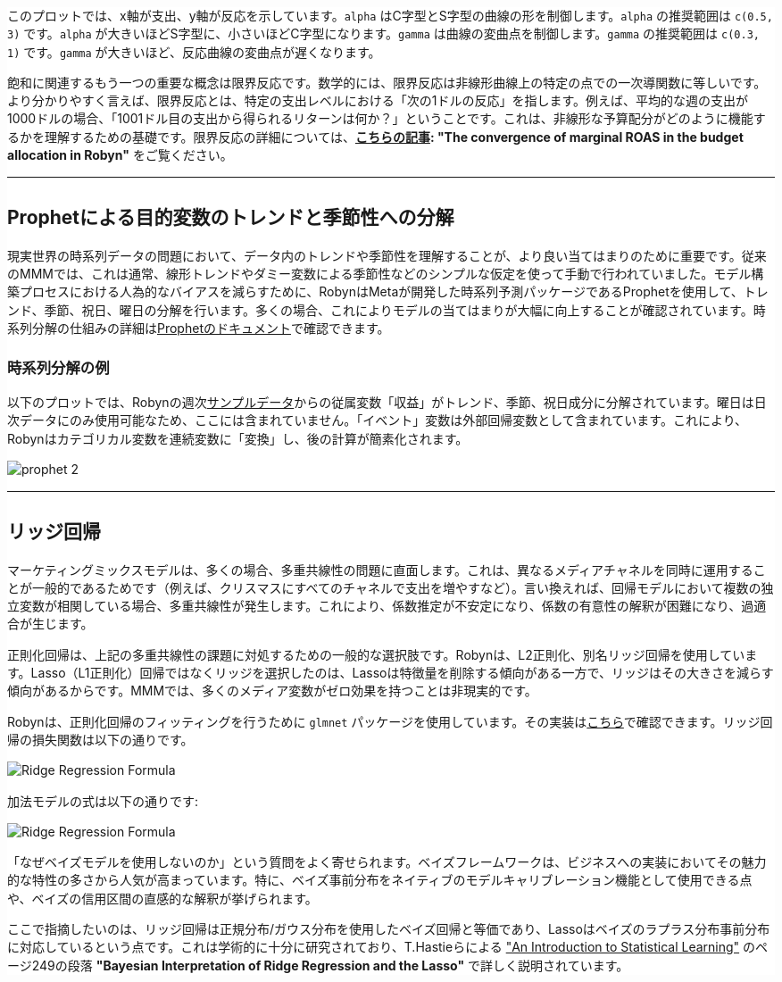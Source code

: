 このプロットでは、x軸が支出、y軸が反応を示しています。`alpha` はC字型とS字型の曲線の形を制御します。`alpha` の推奨範囲は `c(0.5, 3)` です。`alpha` が大きいほどS字型に、小さいほどC字型になります。`gamma` は曲線の変曲点を制御します。`gamma` の推奨範囲は `c(0.3, 1)` です。`gamma` が大きいほど、反応曲線の変曲点が遅くなります。

飽和に関連するもう一つの重要な概念は限界反応です。数学的には、限界反応は非線形曲線上の特定の点での一次導関数に等しいです。より分かりやすく言えば、限界反応とは、特定の支出レベルにおける「次の1ドルの反応」を指します。例えば、平均的な週の支出が1000ドルの場合、「1001ドル目の支出から得られるリターンは何か？」ということです。これは、非線形な予算配分がどのように機能するかを理解するための基礎です。限界反応の詳細については、**[こちらの記事](https://medium.com/@gufengzhou/the-convergence-of-marginal-roas-in-the-budget-allocation-in-robyn-5d407aebf021): "The convergence of marginal ROAS in the budget allocation in Robyn"** をご覧ください。


---

## Prophetによる目的変数のトレンドと季節性への分解

現実世界の時系列データの問題において、データ内のトレンドや季節性を理解することが、より良い当てはまりのために重要です。従来のMMMでは、これは通常、線形トレンドやダミー変数による季節性などのシンプルな仮定を使って手動で行われていました。モデル構築プロセスにおける人為的なバイアスを減らすために、RobynはMetaが開発した時系列予測パッケージであるProphetを使用して、トレンド、季節、祝日、曜日の分解を行います。多くの場合、これによりモデルの当てはまりが大幅に向上することが確認されています。時系列分解の仕組みの詳細は[Prophetのドキュメント](https://facebook.github.io/prophet/docs/trend_changepoints.html)で確認できます。

### 時系列分解の例
以下のプロットでは、Robynの週次[サンプルデータ](https://github.com/facebookexperimental/Robyn/tree/main/R/data)からの従属変数「収益」がトレンド、季節、祝日成分に分解されています。曜日は日次データにのみ使用可能なため、ここには含まれていません。「イベント」変数は外部回帰変数として含まれています。これにより、Robynはカテゴリカル変数を連続変数に「変換」し、後の計算が簡素化されます。

![prophet 2](https://facebookexperimental.github.io/Robyn/img/prophet_decomp.png)

---

## リッジ回帰

マーケティングミックスモデルは、多くの場合、多重共線性の問題に直面します。これは、異なるメディアチャネルを同時に運用することが一般的であるためです（例えば、クリスマスにすべてのチャネルで支出を増やすなど）。言い換えれば、回帰モデルにおいて複数の独立変数が相関している場合、多重共線性が発生します。これにより、係数推定が不安定になり、係数の有意性の解釈が困難になり、過適合が生じます。

正則化回帰は、上記の多重共線性の課題に対処するための一般的な選択肢です。Robynは、L2正則化、別名リッジ回帰を使用しています。Lasso（L1正則化）回帰ではなくリッジを選択したのは、Lassoは特徴量を削除する傾向がある一方で、リッジはその大きさを減らす傾向があるからです。MMMでは、多くのメディア変数がゼロ効果を持つことは非現実的です。

Robynは、正則化回帰のフィッティングを行うために `glmnet` パッケージを使用しています。その実装は[こちら](https://github.com/facebookexperimental/Robyn/blob/main/R/R/model.R#L1047)で確認できます。リッジ回帰の損失関数は以下の通りです。

![Ridge Regression Formula](https://facebookexperimental.github.io/Robyn/img/Ridge.png)

加法モデルの式は以下の通りです:

![Ridge Regression Formula](https://facebookexperimental.github.io/Robyn/img/model_specification.png)

「なぜベイズモデルを使用しないのか」という質問をよく寄せられます。ベイズフレームワークは、ビジネスへの実装においてその魅力的な特性の多さから人気が高まっています。特に、ベイズ事前分布をネイティブのモデルキャリブレーション機能として使用できる点や、ベイズの信用区間の直感的な解釈が挙げられます。

ここで指摘したいのは、リッジ回帰は正規分布/ガウス分布を使用したベイズ回帰と等価であり、Lassoはベイズのラプラス分布事前分布に対応しているという点です。これは学術的に十分に研究されており、T.Hastieらによる ["An Introduction to Statistical Learning"](https://hastie.su.domains/ISLR2/ISLRv2_corrected_June_2023.pdf) のページ249の段落 **"Bayesian Interpretation of Ridge Regression and the Lasso"** で詳しく説明されています。
